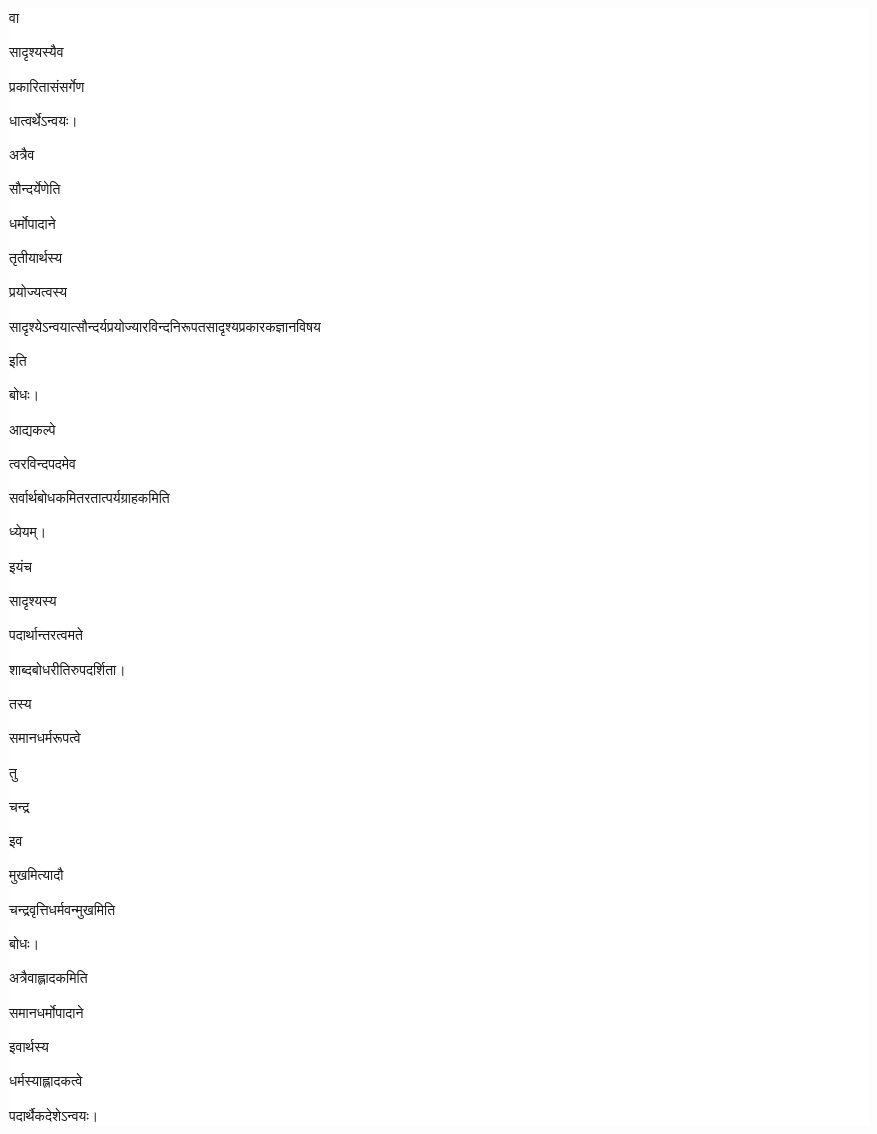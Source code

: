वा

सादृश्यस्यैव

प्रकारितासंसर्गेण

धात्वर्थेऽन्वयः।

अत्रैव

सौन्दर्येणेति

धर्मोपादाने

तृतीयार्थस्य

प्रयोज्यत्वस्य

सादृश्येऽन्वयात्सौन्दर्यप्रयोज्यारविन्दनिरूपतसादृश्यप्रकारकज्ञानविषय

इति

बोधः।

आद्यकल्पे

त्वरविन्दपदमेव

सर्वार्थबोधकमितरतात्पर्यग्राहकमिति

ध्येयम्।

इयंच

सादृश्यस्य

पदार्थान्तरत्वमते

शाब्दबोधरीतिरुपदर्शिता।

तस्य

समानधर्मरूपत्वे

तु

चन्द्र

इव

मुखमित्यादौ

चन्द्रवृत्तिधर्मवन्मुखमिति

बोधः।

अत्रैवाह्लादकमिति

समानधर्मोपादाने

इवार्थस्य

धर्मस्याह्लादकत्वे

पदार्थैकदेशेऽन्वयः।
